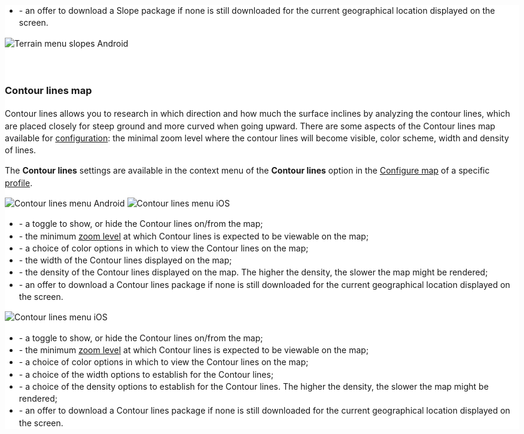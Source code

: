 - **<Translate android="true" ids="welmode_download_maps"/>** - an offer to download a Slope package if none is still downloaded for the current geographical location displayed on the screen.

![Terrain menu slopes Android](@site/static/img/plugins/contour-lines/terrain_menu_slopes_android.png)

</TabItem>

</Tabs>


&nbsp;&nbsp;&nbsp;&nbsp;

### Contour lines map

Contour lines allows you to research in which direction and how much the surface inclines by analyzing the contour lines, which are placed closely for steep ground and more curved when going upward. There are some aspects of the Contour lines map available for [configuration](../map/configure-map-menu.md): the minimal zoom level where the contour lines will become visible, color scheme, width and density of lines. 

The **Contour lines** settings are available in the context menu of the **Contour lines** option in the [Configure map](../map/vector-maps.md#contour-lines) of a specific [profile](../personal/profiles.md). 


<Tabs groupId="operating-systems">

<TabItem value="def" label="Default" default>

![Contour lines menu Android](@site/static/img/plugins/contour-lines/contour_lines_menu_android.png) ![Contour lines menu iOS](@site/static/img/plugins/contour-lines/contour_lines_menu_ios.png) 

</TabItem>

<TabItem value="ios" label="iOS">

- **<Translate ios="true" ids="shared_string_enabled"/>** - a toggle to show, or hide the Contour lines on/from the map;
- **<Translate ios="true" ids="display_starting_at_zoom_level"/>** - the minimum [zoom level](../map/interact-with-map.md#my-location--zoom) at which Contour lines is expected to be viewable on the map;
- **<Translate ios="true" ids="map_settings_color_scheme"/>** - a choice of color options in which to view the Contour lines on the map;
- **<Translate ios="true" ids="map_settings_line_width"/>** - the width of the Contour lines displayed on the map;
- **<Translate ios="true" ids="map_settings_line_density"/>** - the density of the Contour lines displayed on the map. The higher the density, the slower the map might be rendered;
- **<Translate ios="true" ids="osmand_live_available_maps"/>** - an offer to download a Contour lines package if none is still downloaded for the current geographical location displayed on the screen.

![Contour lines menu iOS](@site/static/img/plugins/contour-lines/contour_lines_menu_ios.png) 

</TabItem>

<TabItem value="android" label="Android">

- **<Translate android="true" ids="shared_string_on"/>** -  a toggle to show, or hide the Contour lines on/from the map;
- **<Translate android="true" ids="show_from_zoom_level"/>** - the minimum [zoom level](../map/interact-with-map.md#my-location--zoom) at which Contour lines is expected to be viewable on the map;
- **<Translate android="true" ids="srtm_color_scheme"/>** - a choice of color options in which to view the Contour lines on the map; 
- **<Translate android="true" ids="rendering_attr_contourWidth_name"/>** - a choice of the width options to establish for the Contour lines; 
- **<Translate android="true" ids="rendering_attr_contourDensity_name"/>** - a choice of the density options to establish for the Contour lines. The higher the density, the slower the map might be rendered;
- **<Translate android="true" ids="welmode_download_maps"/>** - an offer to download a Contour lines package if none is still downloaded for the current geographical location displayed on the screen.
